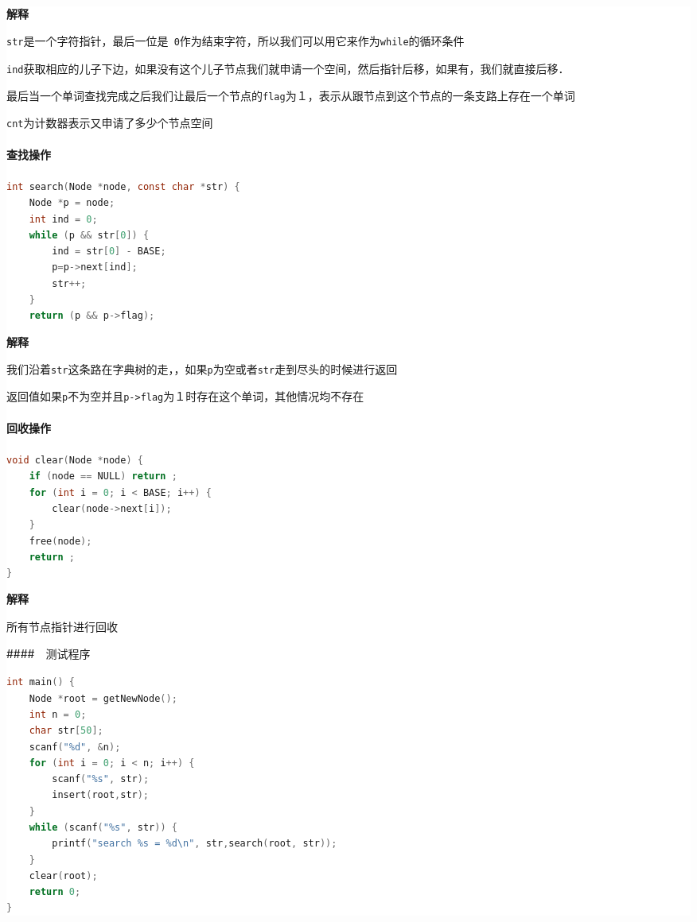 **解释**

`str`是一个字符指针，最后一位是` 0`作为结束字符，所以我们可以用它来作为`while`的循环条件

`ind`获取相应的儿子下边，如果没有这个儿子节点我们就申请一个空间，然后指针后移，如果有，我们就直接后移．

最后当一个单词查找完成之后我们让最后一个节点的`flag`为１，表示从跟节点到这个节点的一条支路上存在一个单词

`cnt`为计数器表示又申请了多少个节点空间

#### 查找操作

````c
int search(Node *node, const char *str) {
    Node *p = node;
    int ind = 0;
    while (p && str[0]) {
        ind = str[0] - BASE;
        p=p->next[ind];
        str++;
    }
    return (p && p->flag);

````

**解释**

我们沿着`str`这条路在字典树的走，，如果`p`为空或者`str`走到尽头的时候进行返回

返回值如果`p`不为空并且`p->flag`为１时存在这个单词，其他情况均不存在

#### 回收操作

````c
void clear(Node *node) {
    if (node == NULL) return ;
    for (int i = 0; i < BASE; i++) {
        clear(node->next[i]);
    }
    free(node);
    return ;
}
````

**解释**

所有节点指针进行回收

####　测试程序

````c
int main() {
    Node *root = getNewNode();
    int n = 0;
    char str[50];
    scanf("%d", &n);
    for (int i = 0; i < n; i++) {
        scanf("%s", str);
        insert(root,str);
    }
    while (scanf("%s", str)) {
        printf("search %s = %d\n", str,search(root, str));
    }
    clear(root);
    return 0;
}
````
